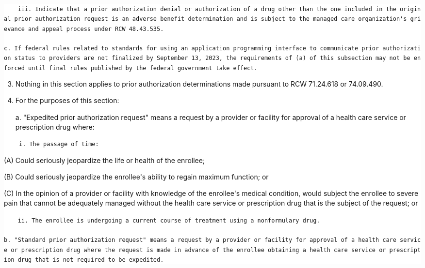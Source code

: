         iii. Indicate that a prior authorization denial or authorization of a drug other than the one included in the original prior authorization request is an adverse benefit determination and is subject to the managed care organization's grievance and appeal process under RCW 48.43.535.

    c. If federal rules related to standards for using an application programming interface to communicate prior authorization status to providers are not finalized by September 13, 2023, the requirements of (a) of this subsection may not be enforced until final rules published by the federal government take effect.

3. Nothing in this section applies to prior authorization determinations made pursuant to RCW 71.24.618 or 74.09.490.

4. For the purposes of this section:

    a. "Expedited prior authorization request" means a request by a provider or facility for approval of a health care service or prescription drug where:

        i. The passage of time:

(A) Could seriously jeopardize the life or health of the enrollee;

(B) Could seriously jeopardize the enrollee's ability to regain maximum function; or

(C) In the opinion of a provider or facility with knowledge of the enrollee's medical condition, would subject the enrollee to severe pain that cannot be adequately managed without the health care service or prescription drug that is the subject of the request; or

        ii. The enrollee is undergoing a current course of treatment using a nonformulary drug.

    b. "Standard prior authorization request" means a request by a provider or facility for approval of a health care service or prescription drug where the request is made in advance of the enrollee obtaining a health care service or prescription drug that is not required to be expedited.
